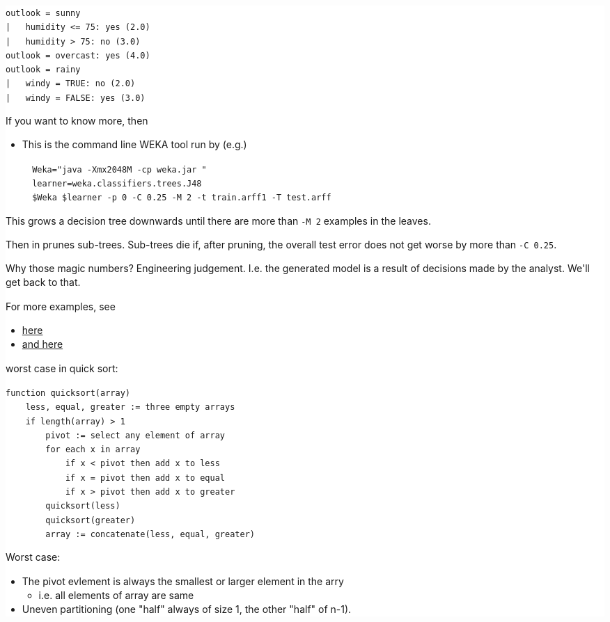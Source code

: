     outlook = sunny
    |   humidity <= 75: yes (2.0)
    |   humidity > 75: no (3.0)
    outlook = overcast: yes (4.0)
    outlook = rainy
    |   windy = TRUE: no (2.0)
    |   windy = FALSE: yes (3.0)

If you want to know more, then

- This is the command line WEKA tool run by (e.g.)

        Weka="java -Xmx2048M -cp weka.jar "
        learner=weka.classifiers.trees.J48
        $Weka $learner -p 0 -C 0.25 -M 2 -t train.arff1 -T test.arff

This grows a decision tree downwards until there are more than `-M 2` examples in the leaves.

Then in prunes sub-trees. Sub-trees die if, after pruning, the overall test error does not get worse by more
than `-C 0.25`.

Why those magic numbers? Engineering judgement. I.e. the generated model is a result of decisions made by the analyst.
We'll get back to that.

For more examples, see

- [here](https://github.com/dotninjas/dotninjas.github.io/blob/master/ninja/ninja.rc#L1105,L1183)
- [and here](https://github.com/dotninjas/dotninjas.github.io/blob/master/ninja/ninja.rc.md)


worst case in quick sort:

```
function quicksort(array)
    less, equal, greater := three empty arrays
    if length(array) > 1  
        pivot := select any element of array
        for each x in array
            if x < pivot then add x to less
            if x = pivot then add x to equal
            if x > pivot then add x to greater
        quicksort(less)
        quicksort(greater)
        array := concatenate(less, equal, greater)
```

Worst case:
- The pivot evlement is always the smallest or larger
  element in the arry
  	- i.e. all elements of array are same
- Uneven partitioning (one "half" always of size 1, the
  other "half" of n-1).
